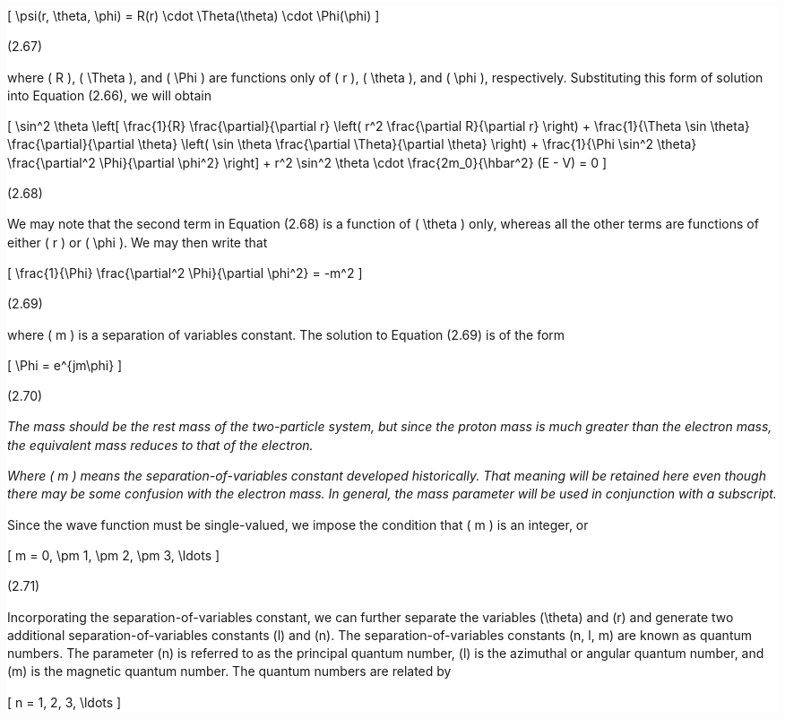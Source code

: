 \[
\psi(r, \theta, \phi) = R(r) \cdot \Theta(\theta) \cdot \Phi(\phi)
\]

(2.67)

where \( R \), \( \Theta \), and \( \Phi \) are functions only of \( r \), \( \theta \), and \( \phi \), respectively. Substituting this form of solution into Equation (2.66), we will obtain

\[
\sin^2 \theta \left[ \frac{1}{R} \frac{\partial}{\partial r} \left( r^2 \frac{\partial R}{\partial r} \right) + \frac{1}{\Theta \sin \theta} \frac{\partial}{\partial \theta} \left( \sin \theta \frac{\partial \Theta}{\partial \theta} \right) + \frac{1}{\Phi \sin^2 \theta} \frac{\partial^2 \Phi}{\partial \phi^2} \right] + r^2 \sin^2 \theta \cdot \frac{2m_0}{\hbar^2} (E - V) = 0
\]

(2.68)

We may note that the second term in Equation (2.68) is a function of \( \theta \) only, whereas all the other terms are functions of either \( r \) or \( \phi \). We may then write that

\[
\frac{1}{\Phi} \frac{\partial^2 \Phi}{\partial \phi^2} = -m^2
\]

(2.69)

where \( m \) is a separation of variables constant. The solution to Equation (2.69) is of the form

\[
\Phi = e^{jm\phi}
\]

(2.70)

*The mass should be the rest mass of the two-particle system, but since the proton mass is much greater than the electron mass, the equivalent mass reduces to that of the electron.*

*Where \( m \) means the separation-of-variables constant developed historically. That meaning will be retained here even though there may be some confusion with the electron mass. In general, the mass parameter will be used in conjunction with a subscript.*

Since the wave function must be single-valued, we impose the condition that \( m \) is an integer, or

\[
m = 0, \pm 1, \pm 2, \pm 3, \ldots
\]

(2.71)

Incorporating the separation-of-variables constant, we can further separate the variables \(\theta\) and \(r\) and generate two additional separation-of-variables constants \(l\) and \(n\). The separation-of-variables constants \(n, l, m\) are known as quantum numbers. The parameter \(n\) is referred to as the principal quantum number, \(l\) is the azimuthal or angular quantum number, and \(m\) is the magnetic quantum number. The quantum numbers are related by

\[
n = 1, 2, 3, \ldots
\]


[^4]: See Appendix D for a discussion of the electron-volt (eV) as a unit of energy.